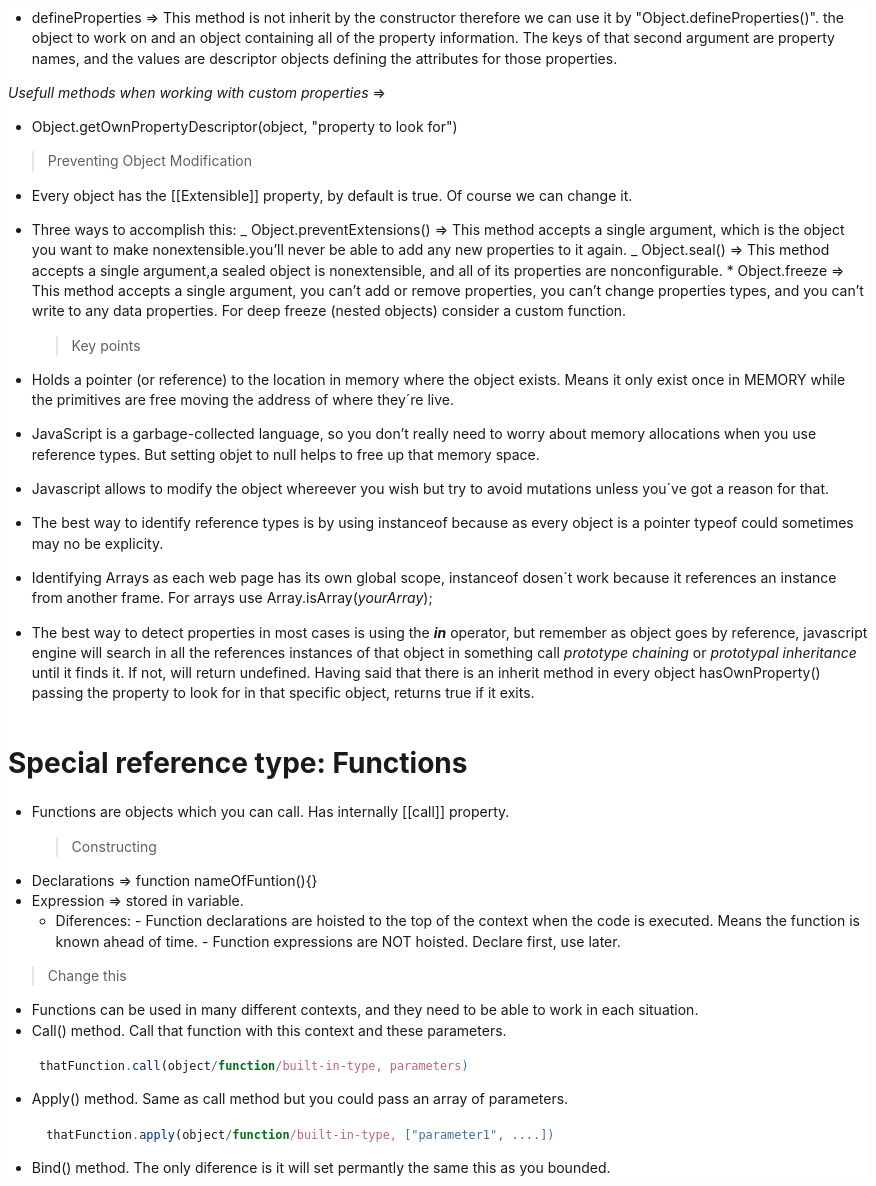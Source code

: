 * defineProperties => This method is not inherit by the constructor therefore we can use it by "Object.defineProperties()". the object to work on and an object containing all of the property information. The keys of that second argument are property names, and the values are descriptor objects defining the
  attributes for those properties.

_Usefull methods when working with custom properties_ =>

* Object.getOwnPropertyDescriptor(object, "property to look for")

> Preventing Object Modification

* Every object has the [[Extensible]] property, by default is true. Of course we can change it.

* Three ways to accomplish this:
  _ Object.preventExtensions() => This method accepts a single argument, which is the object you want to make nonextensible.you’ll never be able to add any new properties to it again.
  _ Object.seal() => This method accepts a single argument,a sealed object is nonextensible, and all of its properties are nonconfigurable. \* Object.freeze => This method accepts a single argument, you can’t add or remove properties, you can’t change properties types, and you can’t write to any data properties. For deep freeze (nested objects) consider a custom function.
  > Key points
* Holds a pointer (or reference) to the location in memory where the object exists. Means it only exist once in MEMORY while the primitives are free moving the address of where they´re live.
* JavaScript is a garbage-collected language, so you don’t really need to
  worry about memory allocations when you use reference types. But setting objet to null helps to free up that memory space.
* Javascript allows to modify the object whereever you wish but try to avoid mutations unless you´ve got a reason for that.
* The best way to identify reference types is by using instanceof because as every object is a pointer typeof could sometimes may no be explicity.
* Identifying Arrays as each web page has its own global scope, instanceof dosen´t work because it references an instance from another frame. For arrays use Array.isArray(_yourArray_);
* The best way to detect properties in most cases is using the _**in**_ operator, but remember as object goes by reference, javascript engine will search in all the references instances of that object in something call _prototype chaining_ or _prototypal inheritance_ until it finds it. If not, will return undefined. Having said that there is an inherit method in every object hasOwnProperty() passing the property to look for in that specific object, returns true if it exits.

# Special reference type: Functions

* Functions are objects which you can call. Has internally [[call]] property.
  > Constructing
* Declarations => function nameOfFuntion(){}
* Expression => stored in variable.
  * Diferences: - Function declarations are hoisted to the top of the context when the
    code is executed. Means the function is known ahead of time. - Function expressions are NOT hoisted. Declare first, use later.

> Change this

* Functions can be used in many different contexts, and they need to be able to work in each situation.
* Call() method.
  Call that function with this context and these parameters.
  ```javascript
   thatFunction.call(object/function/built-in-type, parameters)
  ```
* Apply() method.
  Same as call method but you could pass an array of parameters.
  ```javascript
    thatFunction.apply(object/function/built-in-type, ["parameter1", ....])
  ```
* Bind() method.
  The only diference is it will set permantly the same this as you bounded.
